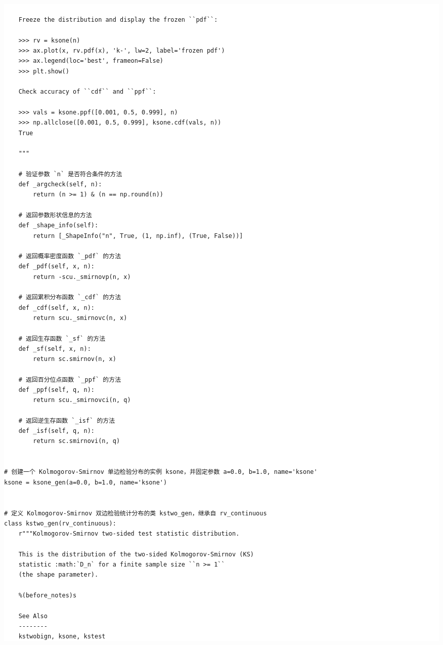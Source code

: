 ```

    Freeze the distribution and display the frozen ``pdf``:

    >>> rv = ksone(n)
    >>> ax.plot(x, rv.pdf(x), 'k-', lw=2, label='frozen pdf')
    >>> ax.legend(loc='best', frameon=False)
    >>> plt.show()

    Check accuracy of ``cdf`` and ``ppf``:

    >>> vals = ksone.ppf([0.001, 0.5, 0.999], n)
    >>> np.allclose([0.001, 0.5, 0.999], ksone.cdf(vals, n))
    True

    """
    
    # 验证参数 `n` 是否符合条件的方法
    def _argcheck(self, n):
        return (n >= 1) & (n == np.round(n))

    # 返回参数形状信息的方法
    def _shape_info(self):
        return [_ShapeInfo("n", True, (1, np.inf), (True, False))]

    # 返回概率密度函数 `_pdf` 的方法
    def _pdf(self, x, n):
        return -scu._smirnovp(n, x)

    # 返回累积分布函数 `_cdf` 的方法
    def _cdf(self, x, n):
        return scu._smirnovc(n, x)

    # 返回生存函数 `_sf` 的方法
    def _sf(self, x, n):
        return sc.smirnov(n, x)

    # 返回百分位点函数 `_ppf` 的方法
    def _ppf(self, q, n):
        return scu._smirnovci(n, q)

    # 返回逆生存函数 `_isf` 的方法
    def _isf(self, q, n):
        return sc.smirnovi(n, q)


# 创建一个 Kolmogorov-Smirnov 单边检验分布的实例 ksone，并固定参数 a=0.0, b=1.0, name='ksone'
ksone = ksone_gen(a=0.0, b=1.0, name='ksone')


# 定义 Kolmogorov-Smirnov 双边检验统计分布的类 kstwo_gen，继承自 rv_continuous
class kstwo_gen(rv_continuous):
    r"""Kolmogorov-Smirnov two-sided test statistic distribution.

    This is the distribution of the two-sided Kolmogorov-Smirnov (KS)
    statistic :math:`D_n` for a finite sample size ``n >= 1``
    (the shape parameter).

    %(before_notes)s

    See Also
    --------
    kstwobign, ksone, kstest

```